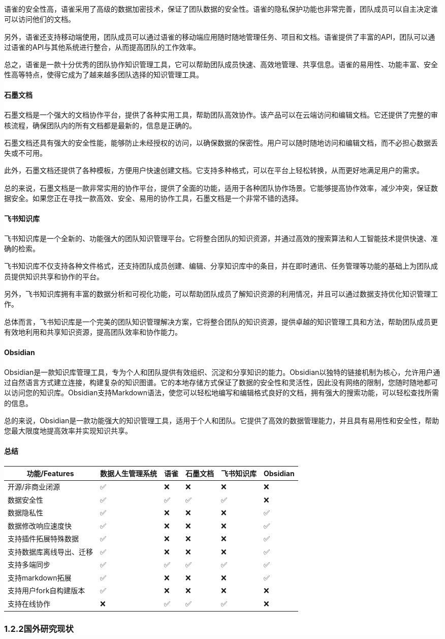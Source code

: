 语雀的安全性高，语雀采用了高级的数据加密技术，保证了团队数据的安全性。语雀的隐私保护功能也非常完善，团队成员可以自主决定谁可以访问他们的文档。

另外，语雀还支持移动端使用，团队成员可以通过语雀的移动端应用随时随地管理任务、项目和文档。语雀提供了丰富的API，团队可以通过语雀的API与其他系统进行整合，从而提高团队的工作效率。

总之，语雀是一款十分优秀的团队协作知识管理工具，它可以帮助团队成员快速、高效地管理、共享信息。语雀的易用性、功能丰富、安全性高等特点，使得它成为了越来越多团队选择的知识管理工具。

#### 石墨文档

石墨文档是一个强大的文档协作平台，提供了各种实用工具，帮助团队高效协作。该产品可以在云端访问和编辑文档。它还提供了完整的审核流程，确保团队内的所有文档都是最新的，信息是正确的。

石墨文档还具有强大的安全性能，能够防止未经授权的访问，以确保数据的保密性。用户可以随时随地访问和编辑文档，而不必担心数据丢失或不可用。

此外，石墨文档还提供了各种模板，方便用户快速创建文档。它支持多种格式，可以在平台上轻松转换，从而更好地满足用户的需求。

总的来说，石墨文档是一款非常实用的协作平台，提供了全面的功能，适用于各种团队协作场景。它能够提高协作效率，减少冲突，保证数据安全。如果您正在寻找一款高效、安全、易用的协作工具，石墨文档是一个非常不错的选择。

#### 飞书知识库
飞书知识库是一个全新的、功能强大的团队知识管理平台。它将整合团队的知识资源，并通过高效的搜索算法和人工智能技术提供快速、准确的检索。

飞书知识库不仅支持各种文件格式，还支持团队成员创建、编辑、分享知识库中的条目，并在即时通讯、任务管理等功能的基础上为团队成员提供知识共享和协作的平台。

另外，飞书知识库拥有丰富的数据分析和可视化功能，可以帮助团队成员了解知识资源的利用情况，并且可以通过数据支持优化知识管理工作。

总体而言，飞书知识库是一个完美的团队知识管理解决方案，它将整合团队的知识资源，提供卓越的知识管理工具和方法，帮助团队成员更有效地利用和共享知识资源，提高团队效率和协作能力。

#### Obsidian
Obsidian是一款知识库管理工具，专为个人和团队提供有效组织、沉淀和分享知识的能力。Obsidian以独特的链接机制为核心，允许用户通过自然语言方式建立连接，构建复杂的知识图谱。它的本地存储方式保证了数据的安全性和灵活性，因此没有网络的限制，您随时随地都可以访问您的知识库。Obsidian支持Markdown语法，使您可以轻松地编写和编辑格式良好的文档，拥有强大的搜索功能，可以轻松查找所需的信息。

总的来说，Obsidian是一款功能强大的知识管理工具，适用于个人和团队。它提供了高效的数据管理能力，并且具有易用性和安全性，帮助您最大限度地提高效率并实现知识共享。

#### 总结

| 功能/Features            | 数据人生管理系统 | 语雀 | 石墨文档 | 飞书知识库 | Obsidian |
| ------------------------ |:---------------- | ---- | -------- | ---------- | -------- |
| 开源/非商业闭源          | ✅               | ❌   | ❌       | ❌         | ❌       |
| 数据安全性               | ✅               | ✅   | ✅       | ✅         | ❌       |
| 数据隐私性               | ✅               | ❌   | ❌       | ❌         | ✅       |
| 数据修改响应速度快       |   ✅               |   ❌   |   ❌       |     ❌       |    ✅      |
| 支持插件拓展特殊数据     | ✅               | ❌   | ❌       | ❌         | ✅       |
| 支持数据库离线导出、迁移 | ✅               | ❌   | ❌       | ❌         | ✅       |
| 支持多端同步             | ✅               | ✅   | ✅       | ✅         | ✅       |
| 支持markdown拓展         | ✅               | ❌   | ❌       | ❌         | ✅       |
| 支持用户fork自构建版本   | ✅               | ❌   | ❌       | ❌         | ❌       |
| 支持在线协作             | ❌               | ✅   | ✅       | ✅         | ❌       |

### 1.2.2国外研究现状
